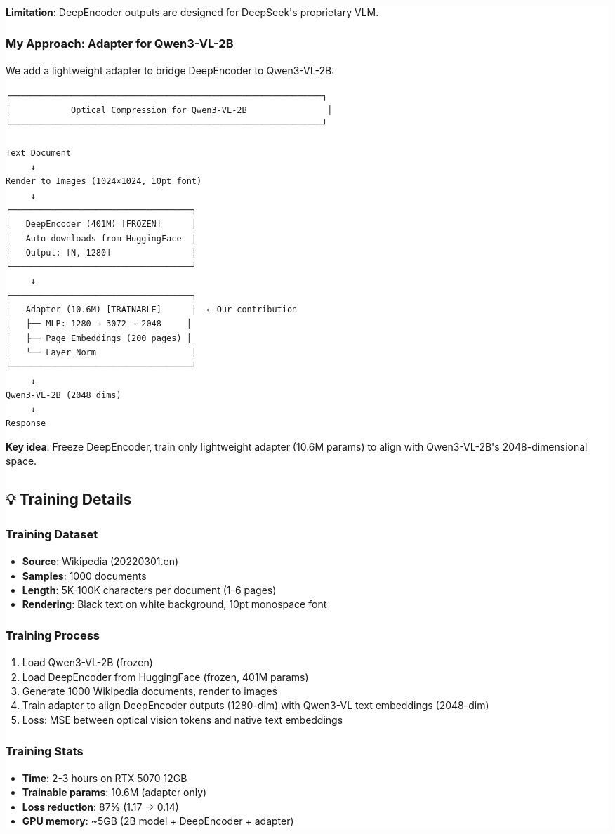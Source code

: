 **Limitation**: DeepEncoder outputs are designed for DeepSeek's proprietary VLM.

### My Approach: Adapter for Qwen3-VL-2B

We add a lightweight adapter to bridge DeepEncoder to Qwen3-VL-2B:

```
┌──────────────────────────────────────────────────────────────┐
│            Optical Compression for Qwen3-VL-2B                │
└──────────────────────────────────────────────────────────────┘

Text Document
     ↓
Render to Images (1024×1024, 10pt font)
     ↓
┌────────────────────────────────────┐
│   DeepEncoder (401M) [FROZEN]      │
│   Auto-downloads from HuggingFace  │
│   Output: [N, 1280]                │
└────────────────────────────────────┘
     ↓
┌────────────────────────────────────┐
│   Adapter (10.6M) [TRAINABLE]      │  ← Our contribution
│   ├── MLP: 1280 → 3072 → 2048     │
│   ├── Page Embeddings (200 pages) │
│   └── Layer Norm                   │
└────────────────────────────────────┘
     ↓
Qwen3-VL-2B (2048 dims)
     ↓
Response
```

**Key idea**: Freeze DeepEncoder, train only lightweight adapter (10.6M params) to align with Qwen3-VL-2B's 2048-dimensional space.

## 💡 Training Details

### Training Dataset
- **Source**: Wikipedia (20220301.en)
- **Samples**: 1000 documents
- **Length**: 5K-100K characters per document (1-6 pages)
- **Rendering**: Black text on white background, 10pt monospace font

### Training Process
1. Load Qwen3-VL-2B (frozen)
2. Load DeepEncoder from HuggingFace (frozen, 401M params)
3. Generate 1000 Wikipedia documents, render to images
4. Train adapter to align DeepEncoder outputs (1280-dim) with Qwen3-VL text embeddings (2048-dim)
5. Loss: MSE between optical vision tokens and native text embeddings

### Training Stats
- **Time**: 2-3 hours on RTX 5070 12GB
- **Trainable params**: 10.6M (adapter only)
- **Loss reduction**: 87% (1.17 → 0.14)
- **GPU memory**: ~5GB (2B model + DeepEncoder + adapter)
